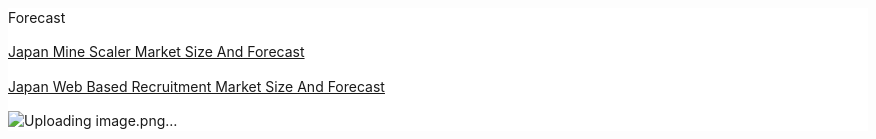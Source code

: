 Forecast</a></p><p><a href="https://github.com/DipramanRIC01/Trend-Analysis-Pro/blob/main/Mine-Scaler-Market/Mine-Scaler-Market.md">Japan Mine Scaler Market Size And Forecast</a></p><p><a href="https://github.com/DipramanRIC01/Trend-Analysis-Pro/blob/main/Web-Based-Recruitment-Market/Web-Based-Recruitment-Market.md">Japan Web Based Recruitment Market Size And Forecast</a></p>
![Uploading image.png…]()
